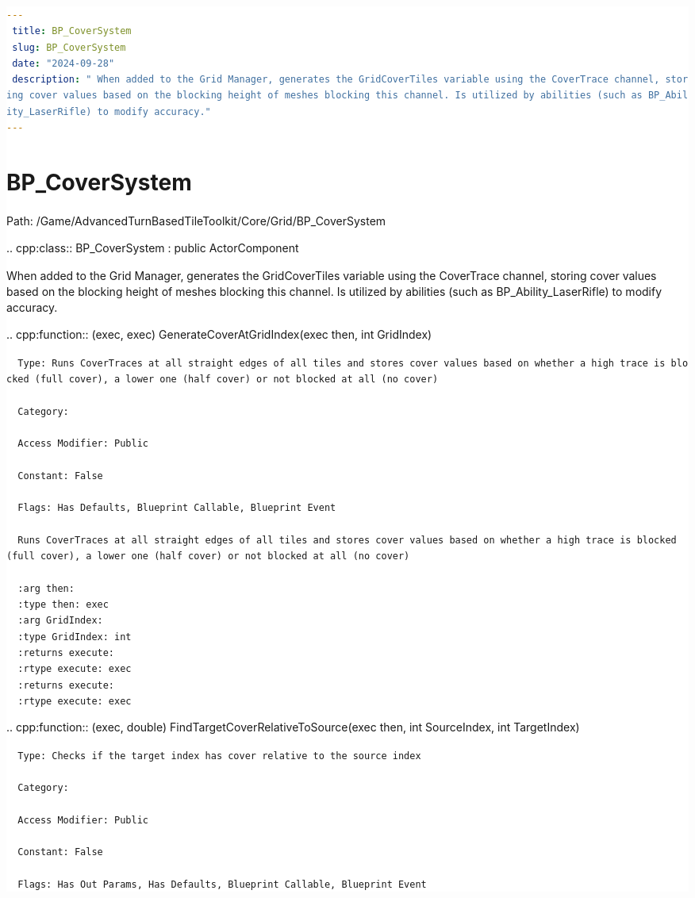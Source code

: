 ```yaml
---
 title: BP_CoverSystem
 slug: BP_CoverSystem
 date: "2024-09-28"
 description: " When added to the Grid Manager, generates the GridCoverTiles variable using the CoverTrace channel, storing cover values based on the blocking height of meshes blocking this channel. Is utilized by abilities (such as BP_Ability_LaserRifle) to modify accuracy."
---
```


BP_CoverSystem
===============

Path: /Game/AdvancedTurnBasedTileToolkit/Core/Grid/BP_CoverSystem

.. cpp:class:: BP_CoverSystem : public ActorComponent

   When added to the Grid Manager, generates the GridCoverTiles variable using the CoverTrace channel, storing cover values based on the blocking height of meshes blocking this channel. Is utilized by abilities (such as BP_Ability_LaserRifle) to modify accuracy.

   .. cpp:function:: (exec, exec) GenerateCoverAtGridIndex(exec then, int GridIndex)

      Type: Runs CoverTraces at all straight edges of all tiles and stores cover values based on whether a high trace is blocked (full cover), a lower one (half cover) or not blocked at all (no cover)

      Category: 

      Access Modifier: Public

      Constant: False

      Flags: Has Defaults, Blueprint Callable, Blueprint Event

      Runs CoverTraces at all straight edges of all tiles and stores cover values based on whether a high trace is blocked (full cover), a lower one (half cover) or not blocked at all (no cover)

      :arg then: 
      :type then: exec
      :arg GridIndex: 
      :type GridIndex: int
      :returns execute: 
      :rtype execute: exec
      :returns execute: 
      :rtype execute: exec

   .. cpp:function:: (exec, double) FindTargetCoverRelativeToSource(exec then, int SourceIndex, int TargetIndex)

      Type: Checks if the target index has cover relative to the source index

      Category: 

      Access Modifier: Public

      Constant: False

      Flags: Has Out Params, Has Defaults, Blueprint Callable, Blueprint Event
